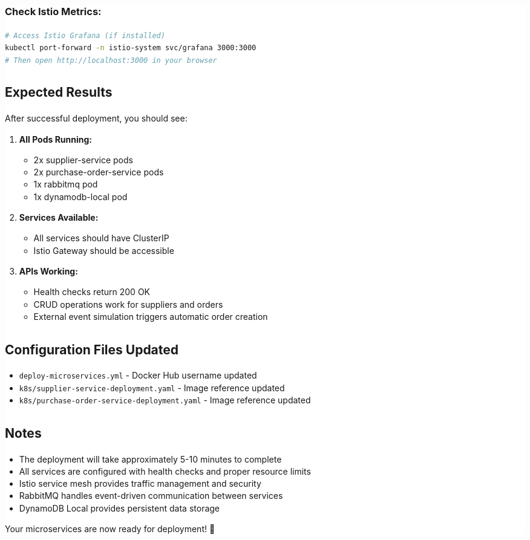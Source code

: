 ### Check Istio Metrics:
```bash
# Access Istio Grafana (if installed)
kubectl port-forward -n istio-system svc/grafana 3000:3000
# Then open http://localhost:3000 in your browser
```

## Expected Results

After successful deployment, you should see:

1. **All Pods Running:**
   - 2x supplier-service pods
   - 2x purchase-order-service pods
   - 1x rabbitmq pod
   - 1x dynamodb-local pod

2. **Services Available:**
   - All services should have ClusterIP
   - Istio Gateway should be accessible

3. **APIs Working:**
   - Health checks return 200 OK
   - CRUD operations work for suppliers and orders
   - External event simulation triggers automatic order creation

## Configuration Files Updated

- `deploy-microservices.yml` - Docker Hub username updated
- `k8s/supplier-service-deployment.yaml` - Image reference updated
- `k8s/purchase-order-service-deployment.yaml` - Image reference updated

## Notes

- The deployment will take approximately 5-10 minutes to complete
- All services are configured with health checks and proper resource limits
- Istio service mesh provides traffic management and security
- RabbitMQ handles event-driven communication between services
- DynamoDB Local provides persistent data storage

Your microservices are now ready for deployment! 🚀
